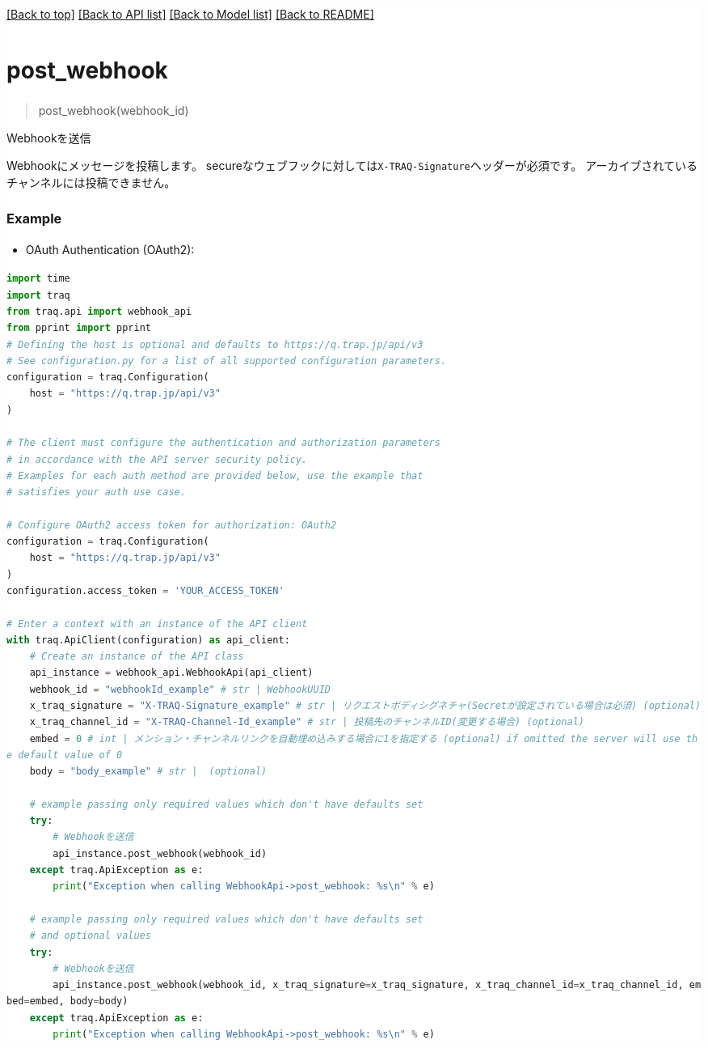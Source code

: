 [[Back to top]](#) [[Back to API list]](../README.md#documentation-for-api-endpoints) [[Back to Model list]](../README.md#documentation-for-models) [[Back to README]](../README.md)

# **post_webhook**
> post_webhook(webhook_id)

Webhookを送信

Webhookにメッセージを投稿します。 secureなウェブフックに対しては`X-TRAQ-Signature`ヘッダーが必須です。 アーカイブされているチャンネルには投稿できません。

### Example

* OAuth Authentication (OAuth2):

```python
import time
import traq
from traq.api import webhook_api
from pprint import pprint
# Defining the host is optional and defaults to https://q.trap.jp/api/v3
# See configuration.py for a list of all supported configuration parameters.
configuration = traq.Configuration(
    host = "https://q.trap.jp/api/v3"
)

# The client must configure the authentication and authorization parameters
# in accordance with the API server security policy.
# Examples for each auth method are provided below, use the example that
# satisfies your auth use case.

# Configure OAuth2 access token for authorization: OAuth2
configuration = traq.Configuration(
    host = "https://q.trap.jp/api/v3"
)
configuration.access_token = 'YOUR_ACCESS_TOKEN'

# Enter a context with an instance of the API client
with traq.ApiClient(configuration) as api_client:
    # Create an instance of the API class
    api_instance = webhook_api.WebhookApi(api_client)
    webhook_id = "webhookId_example" # str | WebhookUUID
    x_traq_signature = "X-TRAQ-Signature_example" # str | リクエストボディシグネチャ(Secretが設定されている場合は必須) (optional)
    x_traq_channel_id = "X-TRAQ-Channel-Id_example" # str | 投稿先のチャンネルID(変更する場合) (optional)
    embed = 0 # int | メンション・チャンネルリンクを自動埋め込みする場合に1を指定する (optional) if omitted the server will use the default value of 0
    body = "body_example" # str |  (optional)

    # example passing only required values which don't have defaults set
    try:
        # Webhookを送信
        api_instance.post_webhook(webhook_id)
    except traq.ApiException as e:
        print("Exception when calling WebhookApi->post_webhook: %s\n" % e)

    # example passing only required values which don't have defaults set
    # and optional values
    try:
        # Webhookを送信
        api_instance.post_webhook(webhook_id, x_traq_signature=x_traq_signature, x_traq_channel_id=x_traq_channel_id, embed=embed, body=body)
    except traq.ApiException as e:
        print("Exception when calling WebhookApi->post_webhook: %s\n" % e)
```
